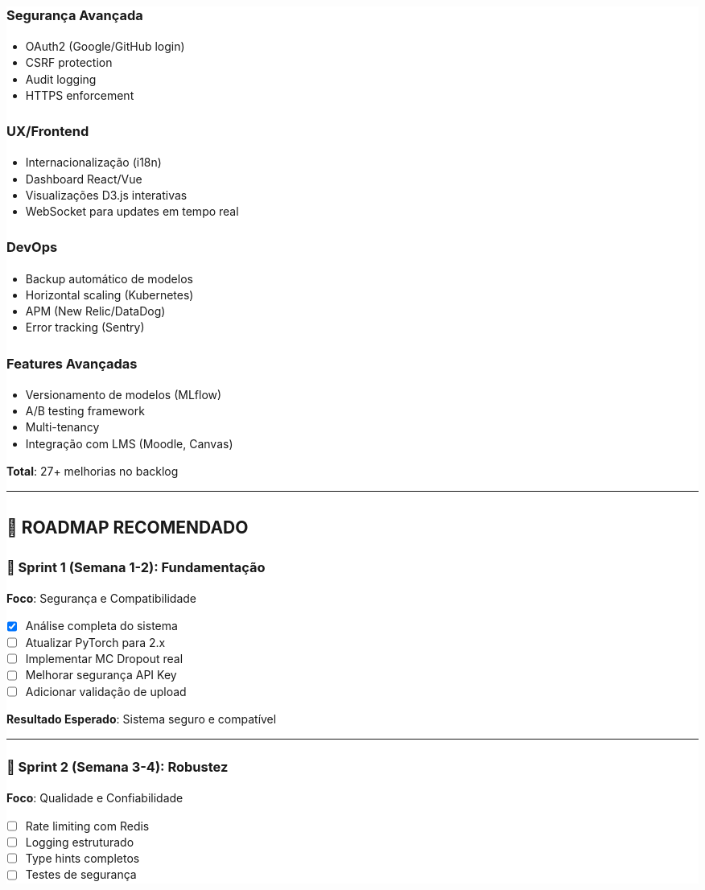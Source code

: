 ### Segurança Avançada
- OAuth2 (Google/GitHub login)
- CSRF protection
- Audit logging
- HTTPS enforcement

### UX/Frontend
- Internacionalização (i18n)
- Dashboard React/Vue
- Visualizações D3.js interativas
- WebSocket para updates em tempo real

### DevOps
- Backup automático de modelos
- Horizontal scaling (Kubernetes)
- APM (New Relic/DataDog)
- Error tracking (Sentry)

### Features Avançadas
- Versionamento de modelos (MLflow)
- A/B testing framework
- Multi-tenancy
- Integração com LMS (Moodle, Canvas)

**Total**: 27+ melhorias no backlog

---

## 📅 ROADMAP RECOMENDADO

### 🚀 Sprint 1 (Semana 1-2): Fundamentação
**Foco**: Segurança e Compatibilidade

- [x] Análise completa do sistema
- [ ] Atualizar PyTorch para 2.x
- [ ] Implementar MC Dropout real
- [ ] Melhorar segurança API Key
- [ ] Adicionar validação de upload

**Resultado Esperado**: Sistema seguro e compatível

---

### 🔧 Sprint 2 (Semana 3-4): Robustez
**Foco**: Qualidade e Confiabilidade

- [ ] Rate limiting com Redis
- [ ] Logging estruturado
- [ ] Type hints completos
- [ ] Testes de segurança

